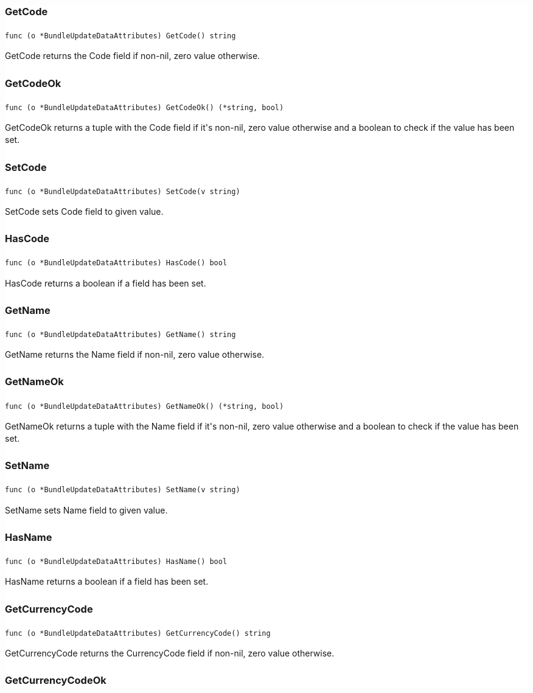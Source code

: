 ### GetCode

`func (o *BundleUpdateDataAttributes) GetCode() string`

GetCode returns the Code field if non-nil, zero value otherwise.

### GetCodeOk

`func (o *BundleUpdateDataAttributes) GetCodeOk() (*string, bool)`

GetCodeOk returns a tuple with the Code field if it's non-nil, zero value otherwise
and a boolean to check if the value has been set.

### SetCode

`func (o *BundleUpdateDataAttributes) SetCode(v string)`

SetCode sets Code field to given value.

### HasCode

`func (o *BundleUpdateDataAttributes) HasCode() bool`

HasCode returns a boolean if a field has been set.

### GetName

`func (o *BundleUpdateDataAttributes) GetName() string`

GetName returns the Name field if non-nil, zero value otherwise.

### GetNameOk

`func (o *BundleUpdateDataAttributes) GetNameOk() (*string, bool)`

GetNameOk returns a tuple with the Name field if it's non-nil, zero value otherwise
and a boolean to check if the value has been set.

### SetName

`func (o *BundleUpdateDataAttributes) SetName(v string)`

SetName sets Name field to given value.

### HasName

`func (o *BundleUpdateDataAttributes) HasName() bool`

HasName returns a boolean if a field has been set.

### GetCurrencyCode

`func (o *BundleUpdateDataAttributes) GetCurrencyCode() string`

GetCurrencyCode returns the CurrencyCode field if non-nil, zero value otherwise.

### GetCurrencyCodeOk
